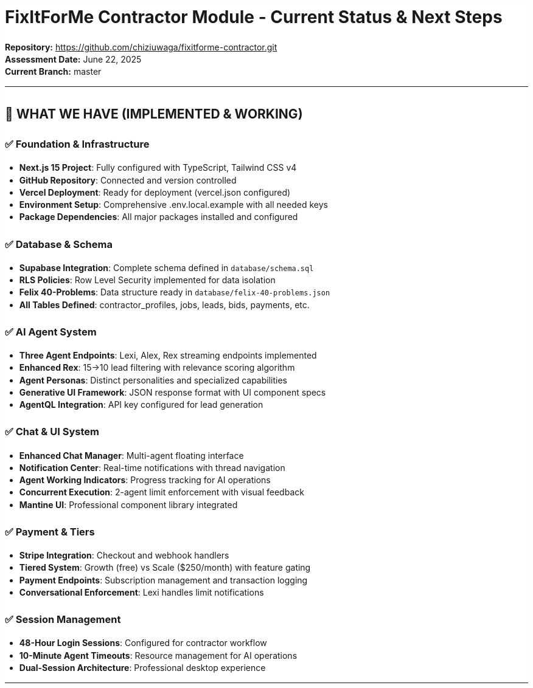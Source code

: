 # FixItForMe Contractor Module - Current Status & Next Steps

**Repository:** https://github.com/chiziuwaga/fixitforme-contractor.git  
**Assessment Date:** June 22, 2025  
**Current Branch:** master

---

## 🎯 **WHAT WE HAVE (IMPLEMENTED & WORKING)**

### ✅ **Foundation & Infrastructure**
- **Next.js 15 Project**: Fully configured with TypeScript, Tailwind CSS v4
- **GitHub Repository**: Connected and version controlled
- **Vercel Deployment**: Ready for deployment (vercel.json configured)
- **Environment Setup**: Comprehensive .env.local.example with all needed keys
- **Package Dependencies**: All major packages installed and configured

### ✅ **Database & Schema** 
- **Supabase Integration**: Complete schema defined in `database/schema.sql`
- **RLS Policies**: Row Level Security implemented for data isolation
- **Felix 40-Problems**: Data structure ready in `database/felix-40-problems.json`
- **All Tables Defined**: contractor_profiles, jobs, leads, bids, payments, etc.

### ✅ **AI Agent System**
- **Three Agent Endpoints**: Lexi, Alex, Rex streaming endpoints implemented
- **Enhanced Rex**: 15→10 lead filtering with relevance scoring algorithm  
- **Agent Personas**: Distinct personalities and specialized capabilities
- **Generative UI Framework**: JSON response format with UI component specs
- **AgentQL Integration**: API key configured for lead generation

### ✅ **Chat & UI System**
- **Enhanced Chat Manager**: Multi-agent floating interface
- **Notification Center**: Real-time notifications with thread navigation
- **Agent Working Indicators**: Progress tracking for AI operations
- **Concurrent Execution**: 2-agent limit enforcement with visual feedback
- **Mantine UI**: Professional component library integrated

### ✅ **Payment & Tiers**
- **Stripe Integration**: Checkout and webhook handlers
- **Tiered System**: Growth (free) vs Scale ($250/month) with feature gating
- **Payment Endpoints**: Subscription management and transaction logging
- **Conversational Enforcement**: Lexi handles limit notifications

### ✅ **Session Management**
- **48-Hour Login Sessions**: Configured for contractor workflow
- **10-Minute Agent Timeouts**: Resource management for AI operations
- **Dual-Session Architecture**: Professional desktop experience

---